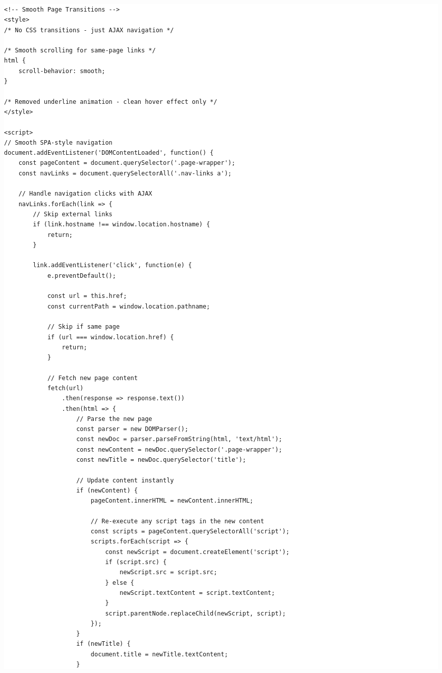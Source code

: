     <!-- Smooth Page Transitions -->
    <style>
    /* No CSS transitions - just AJAX navigation */
    
    /* Smooth scrolling for same-page links */
    html {
        scroll-behavior: smooth;
    }
    
    /* Removed underline animation - clean hover effect only */
    </style>

    <script>
    // Smooth SPA-style navigation
    document.addEventListener('DOMContentLoaded', function() {
        const pageContent = document.querySelector('.page-wrapper');
        const navLinks = document.querySelectorAll('.nav-links a');
        
        // Handle navigation clicks with AJAX
        navLinks.forEach(link => {
            // Skip external links
            if (link.hostname !== window.location.hostname) {
                return;
            }
            
            link.addEventListener('click', function(e) {
                e.preventDefault();
                
                const url = this.href;
                const currentPath = window.location.pathname;
                
                // Skip if same page
                if (url === window.location.href) {
                    return;
                }
                
                // Fetch new page content
                fetch(url)
                    .then(response => response.text())
                    .then(html => {
                        // Parse the new page
                        const parser = new DOMParser();
                        const newDoc = parser.parseFromString(html, 'text/html');
                        const newContent = newDoc.querySelector('.page-wrapper');
                        const newTitle = newDoc.querySelector('title');
                        
                        // Update content instantly
                        if (newContent) {
                            pageContent.innerHTML = newContent.innerHTML;
                            
                            // Re-execute any script tags in the new content
                            const scripts = pageContent.querySelectorAll('script');
                            scripts.forEach(script => {
                                const newScript = document.createElement('script');
                                if (script.src) {
                                    newScript.src = script.src;
                                } else {
                                    newScript.textContent = script.textContent;
                                }
                                script.parentNode.replaceChild(newScript, script);
                            });
                        }
                        if (newTitle) {
                            document.title = newTitle.textContent;
                        }
                        